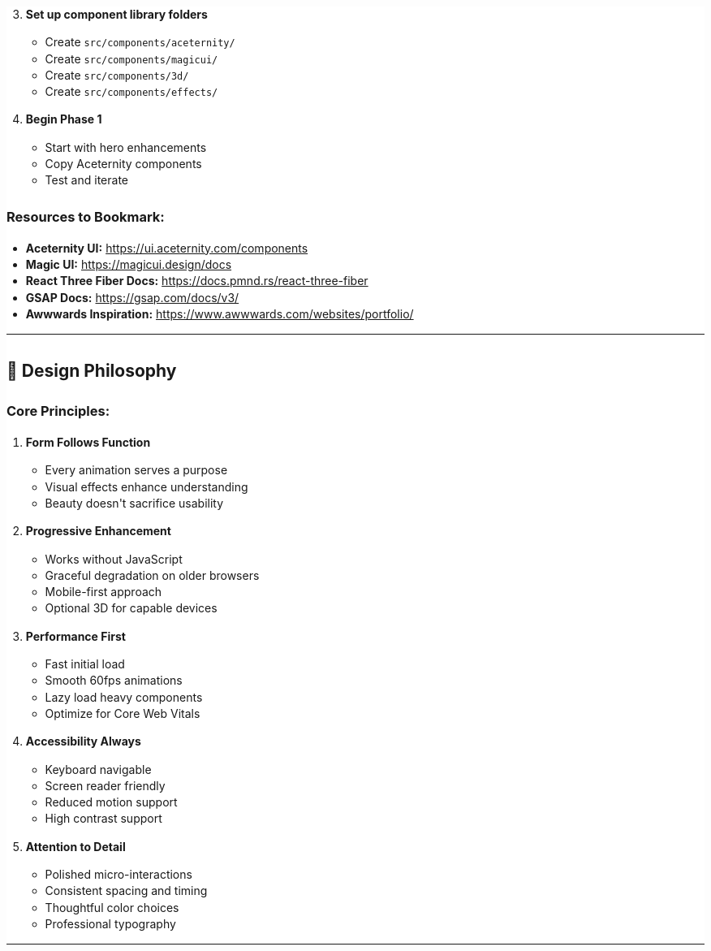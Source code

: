 3. **Set up component library folders**
   - Create `src/components/aceternity/`
   - Create `src/components/magicui/`
   - Create `src/components/3d/`
   - Create `src/components/effects/`

4. **Begin Phase 1**
   - Start with hero enhancements
   - Copy Aceternity components
   - Test and iterate

### **Resources to Bookmark:**

- **Aceternity UI:** <https://ui.aceternity.com/components>
- **Magic UI:** <https://magicui.design/docs>
- **React Three Fiber Docs:** <https://docs.pmnd.rs/react-three-fiber>
- **GSAP Docs:** <https://gsap.com/docs/v3/>
- **Awwwards Inspiration:** <https://www.awwwards.com/websites/portfolio/>

---

## 🎨 Design Philosophy

### **Core Principles:**

1. **Form Follows Function**
   - Every animation serves a purpose
   - Visual effects enhance understanding
   - Beauty doesn't sacrifice usability

2. **Progressive Enhancement**
   - Works without JavaScript
   - Graceful degradation on older browsers
   - Mobile-first approach
   - Optional 3D for capable devices

3. **Performance First**
   - Fast initial load
   - Smooth 60fps animations
   - Lazy load heavy components
   - Optimize for Core Web Vitals

4. **Accessibility Always**
   - Keyboard navigable
   - Screen reader friendly
   - Reduced motion support
   - High contrast support

5. **Attention to Detail**
   - Polished micro-interactions
   - Consistent spacing and timing
   - Thoughtful color choices
   - Professional typography

---